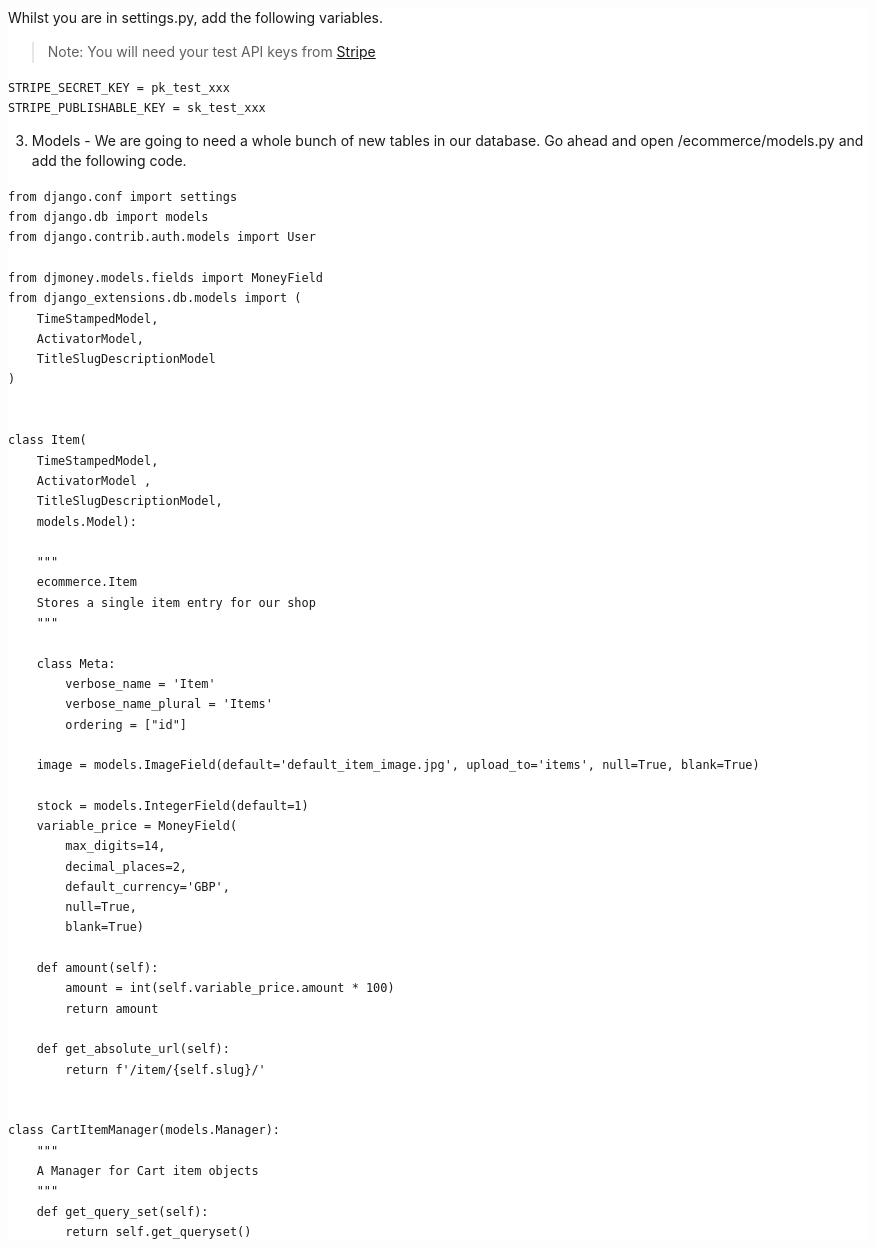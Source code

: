 Whilst you are in settings.py, add the following variables.
>Note: You will need your test API keys from [Stripe](https://dashboard.stripe.com/test/apikeys)
```
STRIPE_SECRET_KEY = pk_test_xxx
STRIPE_PUBLISHABLE_KEY = sk_test_xxx
```

3) Models - We are going to need a whole bunch of new tables in our database. Go ahead and open /ecommerce/models.py and add the following code.

```
from django.conf import settings
from django.db import models
from django.contrib.auth.models import User

from djmoney.models.fields import MoneyField
from django_extensions.db.models import (
    TimeStampedModel,
    ActivatorModel,
    TitleSlugDescriptionModel
)


class Item(
    TimeStampedModel,
    ActivatorModel ,
    TitleSlugDescriptionModel,
    models.Model):

    """
    ecommerce.Item
    Stores a single item entry for our shop
    """

    class Meta:
        verbose_name = 'Item'
        verbose_name_plural = 'Items'
        ordering = ["id"]
    
    image = models.ImageField(default='default_item_image.jpg', upload_to='items', null=True, blank=True)

    stock = models.IntegerField(default=1)
    variable_price = MoneyField(
        max_digits=14, 
        decimal_places=2, 
        default_currency='GBP', 
        null=True, 
        blank=True)

    def amount(self):
        amount = int(self.variable_price.amount * 100)
        return amount

    def get_absolute_url(self):
        return f'/item/{self.slug}/'
    

class CartItemManager(models.Manager):
    """
    A Manager for Cart item objects
    """
    def get_query_set(self):
        return self.get_queryset()

```